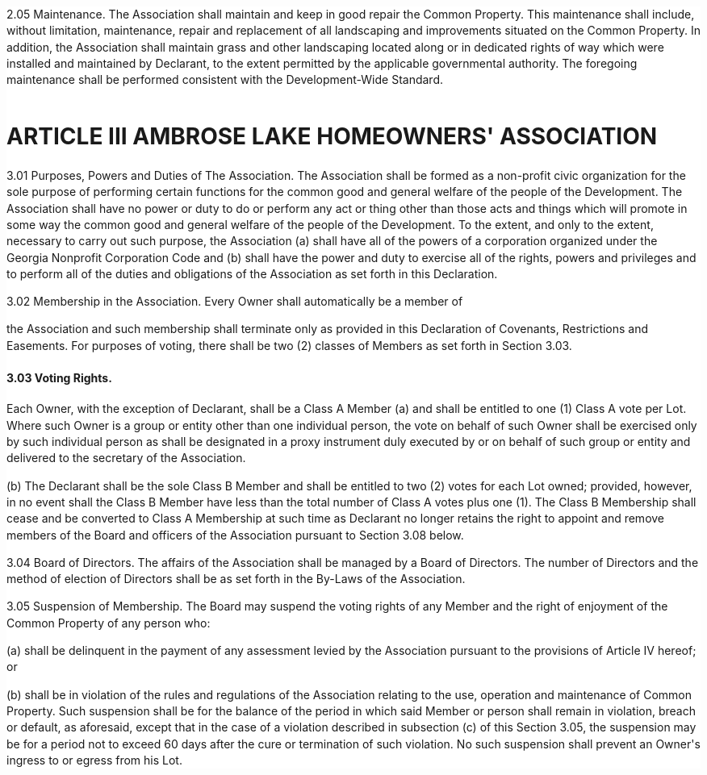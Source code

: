 2.05 Maintenance. The Association shall maintain and keep in good repair the Common Property. This maintenance shall include, without limitation, maintenance, repair and replacement of all landscaping and improvements situated on the Common Property. In addition, the Association shall maintain grass and other landscaping located along or in dedicated rights of way which were installed and maintained by Declarant, to the extent permitted by the applicable governmental authority. The foregoing maintenance shall be performed consistent with the Development-Wide Standard.

# ARTICLE III AMBROSE LAKE HOMEOWNERS' ASSOCIATION

3.01 Purposes, Powers and Duties of The Association. The Association shall be formed as a non-profit civic organization for the sole purpose of performing certain functions for the common good and general welfare of the people of the Development. The Association shall have no power or duty to do or perform any act or thing other than those acts and things which will promote in some way the common good and general welfare of the people of the Development. To the extent, and only to the extent, necessary to carry out such purpose, the Association (a) shall have all of the powers of a corporation organized under the Georgia Nonprofit Corporation Code and (b) shall have the power and duty to exercise all of the rights, powers and privileges and to perform all of the duties and obligations of the Association as set forth in this Declaration.

3.02 Membership in the Association. Every Owner shall automatically be a member of

the Association and such membership shall terminate only as provided in this Declaration of Covenants, Restrictions and Easements. For purposes of voting, there shall be two (2) classes of Members as set forth in Section 3.03.

#### 3.03 Voting Rights.

Each Owner, with the exception of Declarant, shall be a Class A Member (a) and shall be entitled to one (1) Class A vote per Lot. Where such Owner is a group or entity other than one individual person, the vote on behalf of such Owner shall be exercised only by such individual person as shall be designated in a proxy instrument duly executed by or on behalf of such group or entity and delivered to the secretary of the Association.

(b) The Declarant shall be the sole Class B Member and shall be entitled to two (2) votes for each Lot owned; provided, however, in no event shall the Class B Member have less than the total number of Class A votes plus one (1). The Class B Membership shall cease and be converted to Class A Membership at such time as Declarant no longer retains the right to appoint and remove members of the Board and officers of the Association pursuant to Section 3.08 below.

3.04 Board of Directors. The affairs of the Association shall be managed by a Board of Directors. The number of Directors and the method of election of Directors shall be as set forth in the By-Laws of the Association.

3.05 Suspension of Membership. The Board may suspend the voting rights of any Member and the right of enjoyment of the Common Property of any person who:

(a) shall be delinquent in the payment of any assessment levied by the Association pursuant to the provisions of Article IV hereof; or

(b) shall be in violation of the rules and regulations of the Association relating to the use, operation and maintenance of Common Property. Such suspension shall be for the balance of the period in which said Member or person shall remain in violation, breach or default, as aforesaid, except that in the case of a violation described in subsection (c) of this Section 3.05, the suspension may be for a period not to exceed 60 days after the cure or termination of such violation. No such suspension shall prevent an Owner's ingress to or egress from his Lot.
